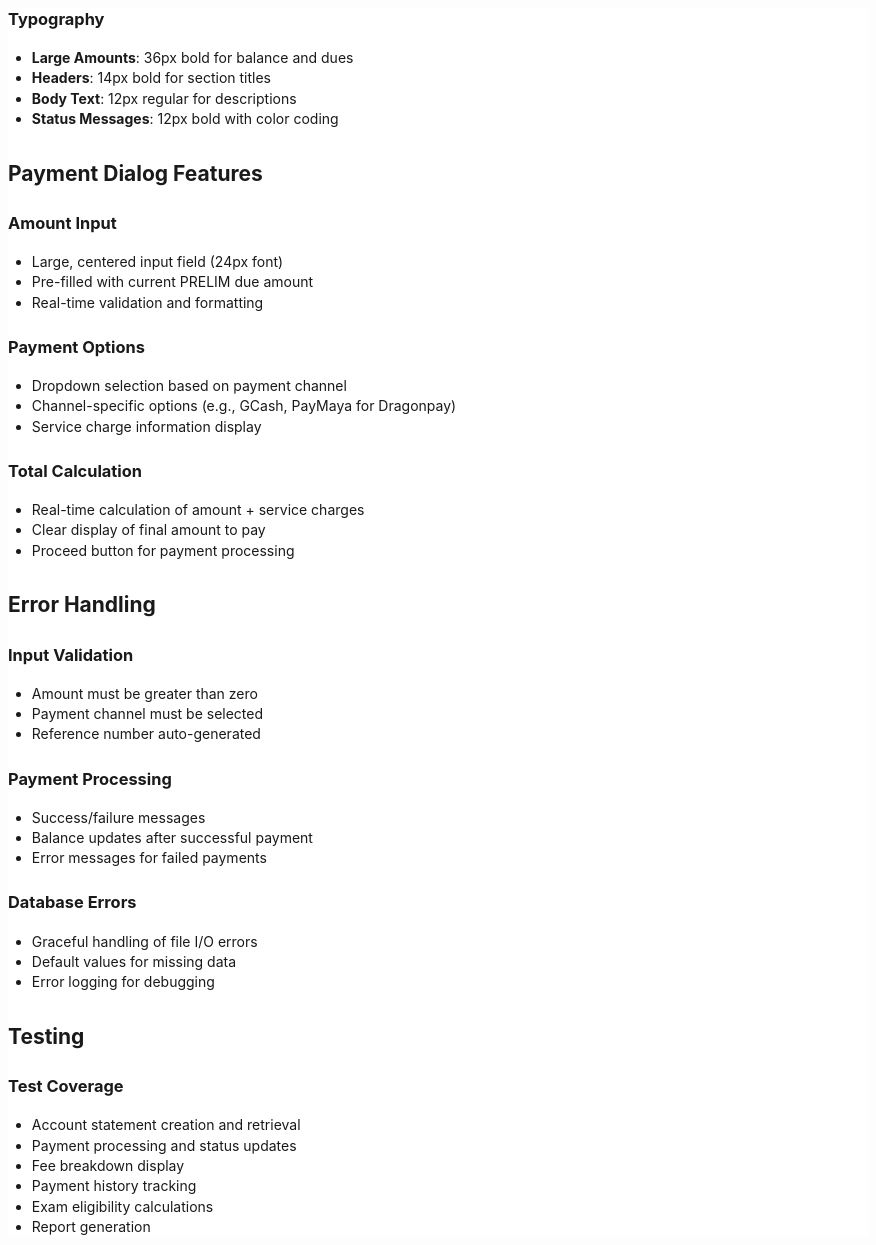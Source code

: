 ### Typography
- **Large Amounts**: 36px bold for balance and dues
- **Headers**: 14px bold for section titles
- **Body Text**: 12px regular for descriptions
- **Status Messages**: 12px bold with color coding

## Payment Dialog Features

### Amount Input
- Large, centered input field (24px font)
- Pre-filled with current PRELIM due amount
- Real-time validation and formatting

### Payment Options
- Dropdown selection based on payment channel
- Channel-specific options (e.g., GCash, PayMaya for Dragonpay)
- Service charge information display

### Total Calculation
- Real-time calculation of amount + service charges
- Clear display of final amount to pay
- Proceed button for payment processing

## Error Handling

### Input Validation
- Amount must be greater than zero
- Payment channel must be selected
- Reference number auto-generated

### Payment Processing
- Success/failure messages
- Balance updates after successful payment
- Error messages for failed payments

### Database Errors
- Graceful handling of file I/O errors
- Default values for missing data
- Error logging for debugging

## Testing

### Test Coverage
- Account statement creation and retrieval
- Payment processing and status updates
- Fee breakdown display
- Payment history tracking
- Exam eligibility calculations
- Report generation

